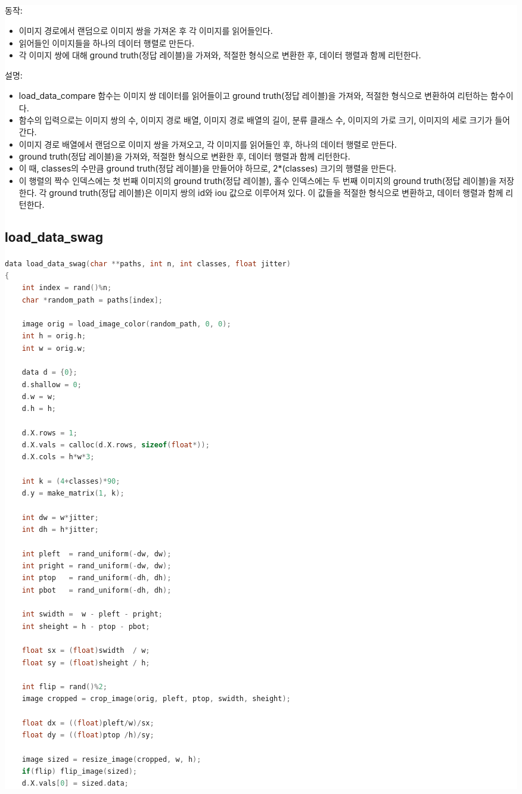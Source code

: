 동작:&#x20;

* 이미지 경로에서 랜덤으로 이미지 쌍을 가져온 후 각 이미지를 읽어들인다.&#x20;
* 읽어들인 이미지들을 하나의 데이터 행렬로 만든다.&#x20;
* 각 이미지 쌍에 대해 ground truth(정답 레이블)을 가져와, 적절한 형식으로 변환한 후, 데이터 행렬과 함께 리턴한다.

설명:&#x20;

* load\_data\_compare 함수는 이미지 쌍 데이터를 읽어들이고 ground truth(정답 레이블)을 가져와, 적절한 형식으로 변환하여 리턴하는 함수이다.&#x20;
* 함수의 입력으로는 이미지 쌍의 수, 이미지 경로 배열, 이미지 경로 배열의 길이, 분류 클래스 수, 이미지의 가로 크기, 이미지의 세로 크기가 들어간다.
* 이미지 경로 배열에서 랜덤으로 이미지 쌍을 가져오고, 각 이미지를 읽어들인 후, 하나의 데이터 행렬로 만든다.&#x20;
* ground truth(정답 레이블)을 가져와, 적절한 형식으로 변환한 후, 데이터 행렬과 함께 리턴한다.&#x20;
* 이 때, classes의 수만큼 ground truth(정답 레이블)을 만들어야 하므로, 2\*(classes) 크기의 행렬을 만든다.&#x20;
* 이 행렬의 짝수 인덱스에는 첫 번째 이미지의 ground truth(정답 레이블), 홀수 인덱스에는 두 번째 이미지의 ground truth(정답 레이블)을 저장한다. 각 ground truth(정답 레이블)은 이미지 쌍의 id와 iou 값으로 이루어져 있다. 이 값들을 적절한 형식으로 변환하고, 데이터 행렬과 함께 리턴한다.



## load\_data\_swag

```c
data load_data_swag(char **paths, int n, int classes, float jitter)
{
    int index = rand()%n;
    char *random_path = paths[index];

    image orig = load_image_color(random_path, 0, 0);
    int h = orig.h;
    int w = orig.w;

    data d = {0};
    d.shallow = 0;
    d.w = w;
    d.h = h;

    d.X.rows = 1;
    d.X.vals = calloc(d.X.rows, sizeof(float*));
    d.X.cols = h*w*3;

    int k = (4+classes)*90;
    d.y = make_matrix(1, k);

    int dw = w*jitter;
    int dh = h*jitter;

    int pleft  = rand_uniform(-dw, dw);
    int pright = rand_uniform(-dw, dw);
    int ptop   = rand_uniform(-dh, dh);
    int pbot   = rand_uniform(-dh, dh);

    int swidth =  w - pleft - pright;
    int sheight = h - ptop - pbot;

    float sx = (float)swidth  / w;
    float sy = (float)sheight / h;

    int flip = rand()%2;
    image cropped = crop_image(orig, pleft, ptop, swidth, sheight);

    float dx = ((float)pleft/w)/sx;
    float dy = ((float)ptop /h)/sy;

    image sized = resize_image(cropped, w, h);
    if(flip) flip_image(sized);
    d.X.vals[0] = sized.data;
```